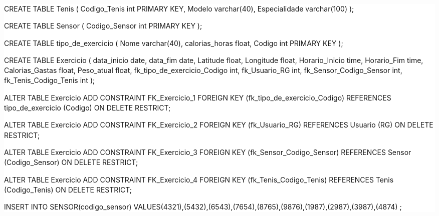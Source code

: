 CREATE TABLE Tenis (
    Codigo_Tenis int PRIMARY KEY,
    Modelo varchar(40),
    Especialidade varchar(100)
);

CREATE TABLE Sensor (
    Codigo_Sensor int PRIMARY KEY
);

CREATE TABLE tipo_de_exercicio (
    Nome varchar(40),
    calorias_horas float,
    Codigo int PRIMARY KEY
);

CREATE TABLE Exercicio (
    data_inicio date,
    data_fim date,
    Latitude float,
    Longitude float,
    Horario_Inicio time,
    Horario_Fim time,
    Calorias_Gastas float,
    Peso_atual float,
    fk_tipo_de_exercicio_Codigo int,
    fk_Usuario_RG int,
    fk_Sensor_Codigo_Sensor int,
    fk_Tenis_Codigo_Tenis int
);
 
ALTER TABLE Exercicio ADD CONSTRAINT FK_Exercicio_1
    FOREIGN KEY (fk_tipo_de_exercicio_Codigo)
    REFERENCES tipo_de_exercicio (Codigo)
    ON DELETE RESTRICT;
 
ALTER TABLE Exercicio ADD CONSTRAINT FK_Exercicio_2
    FOREIGN KEY (fk_Usuario_RG)
    REFERENCES Usuario (RG)
    ON DELETE RESTRICT;
 
ALTER TABLE Exercicio ADD CONSTRAINT FK_Exercicio_3
    FOREIGN KEY (fk_Sensor_Codigo_Sensor)
    REFERENCES Sensor (Codigo_Sensor)
    ON DELETE RESTRICT;
 
ALTER TABLE Exercicio ADD CONSTRAINT FK_Exercicio_4
    FOREIGN KEY (fk_Tenis_Codigo_Tenis)
    REFERENCES Tenis (Codigo_Tenis)
    ON DELETE RESTRICT;
    
    
    
    
INSERT INTO SENSOR(codigo_sensor) VALUES(4321),(5432),(6543),(7654),(8765),(9876),(1987),(2987),(3987),(4874) ;
